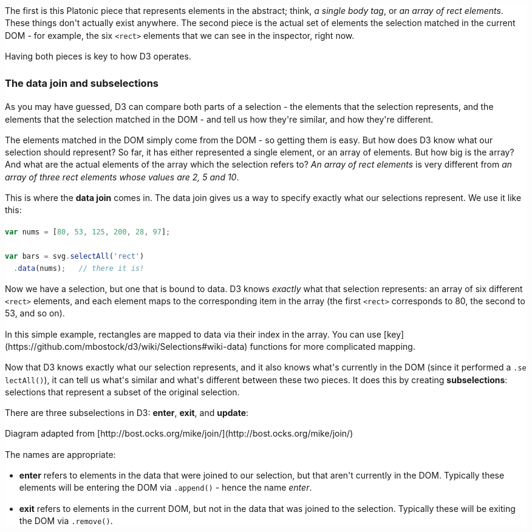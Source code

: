 <div id="selections1"></div>

The first is this Platonic piece that represents elements in the abstract; think, _a single body tag_, or _an array of rect elements_. These things don't actually exist anywhere. The second piece is the actual set of elements the selection matched in the current DOM - for example, the six `<rect>` elements that we can see in the inspector, right now. 

Having both pieces is key to how D3 operates.


<h3 id="data-join">The data join and subselections</h3>

As you may have guessed, D3 can compare both parts of a selection - the elements that the selection represents, and the elements that the selection matched in the DOM - and tell us how they're similar, and how they're different.

The elements matched in the DOM simply come from the DOM - so getting them is easy. But how does D3 know what our selection should represent? So far, it has either represented a single element, or an array of elements. But how big is the array? And what are the actual elements of the array which the selection refers to? _An array of rect elements_ is very different from _an array of three rect elements whose values are 2, 5 and 10_.

This is where the **data join** comes in. The data join gives us a way to specify exactly what our selections represent. We use it like this:

```js
var nums = [80, 53, 125, 200, 28, 97];

var bars = svg.selectAll('rect')
  .data(nums);   // there it is!
```

Now we have a selection, but one that is bound to data. D3 knows _exactly_ what that selection represents: an array of six different `<rect>` elements, and each element maps to the corresponding item in the array (the first `<rect>` corresponds to 80, the second to 53, and so on).

<aside>In this simple example, rectangles are mapped to data via their index in the array. You can use [key](https://github.com/mbostock/d3/wiki/Selections#wiki-data) functions for more complicated mapping.</aside>

Now that D3 knows exactly what our selection represents, and it also knows what's currently in the DOM (since it performed a `.selectAll()`), it can tell us what's similar and what's different between these two pieces. It does this by creating **subselections**: selections that represent a subset of the original selection.

There are three subselections in D3: **enter**, **exit**, and **update**:

<div id="selections2"></div>

<aside>Diagram adapted from [http://bost.ocks.org/mike/join/](http://bost.ocks.org/mike/join/)</aside>

The names are appropriate:

- **enter** refers to elements in the data that were joined to our selection, but that aren't currently in the DOM. Typically these elements will be entering the DOM via `.append()` - hence the name _enter_.

- **exit** refers to elements in the current DOM, but not in the data that was joined to the selection. Typically these will be exiting the DOM via `.remove()`.
